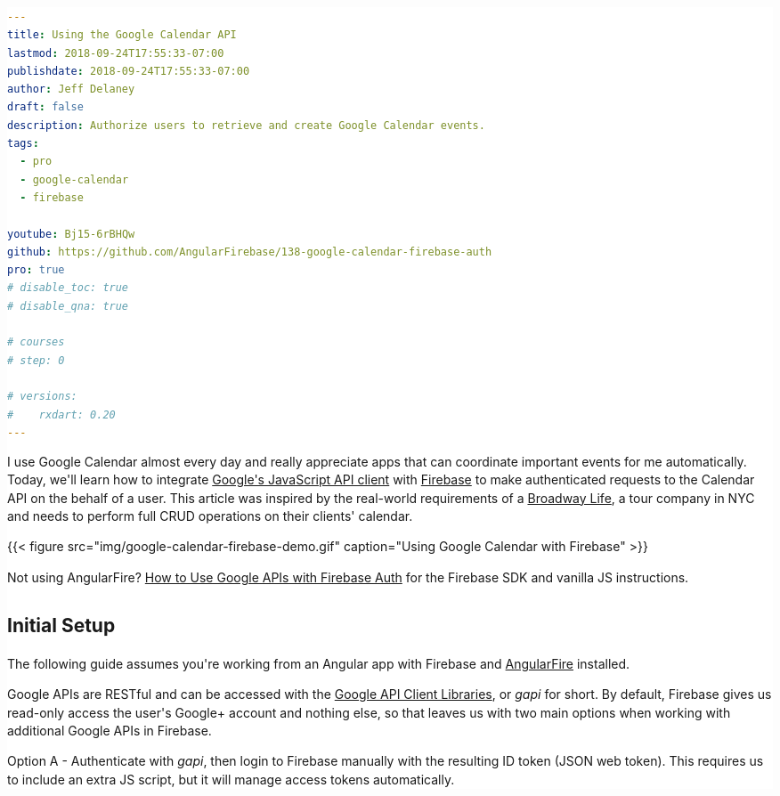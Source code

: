 ```yaml
---
title: Using the Google Calendar API
lastmod: 2018-09-24T17:55:33-07:00
publishdate: 2018-09-24T17:55:33-07:00
author: Jeff Delaney
draft: false
description: Authorize users to retrieve and create Google Calendar events.
tags:
  - pro
  - google-calendar
  - firebase

youtube: Bj15-6rBHQw
github: https://github.com/AngularFirebase/138-google-calendar-firebase-auth
pro: true
# disable_toc: true
# disable_qna: true

# courses
# step: 0

# versions:
#    rxdart: 0.20
---
```


I use Google Calendar almost every day and really appreciate apps that can coordinate important events for me automatically. Today, we'll learn how to integrate [Google's JavaScript API client](https://developers.google.com/api-client-library/javascript/start/start-js) with [Firebase](https://firebase.google.com/docs/auth/web/google-signin) to make authenticated requests to the Calendar API on the behalf of a user. This article was inspired by the real-world requirements of a [Broadway Life](https://broadway.life), a tour company in NYC and needs to perform full CRUD operations on their clients' calendar.

{{< figure src="img/google-calendar-firebase-demo.gif" caption="Using Google Calendar with Firebase" >}}

Not using AngularFire? [How to Use Google APIs with Firebase Auth](/snippets/how-to-use-google-apis-or-gapi-with-firebase-auth/) for the Firebase SDK and vanilla JS instructions.

## Initial Setup

The following guide assumes you're working from an Angular app with Firebase and [AngularFire](https://github.com/angular/angularfire2) installed.

Google APIs are RESTful and can be accessed with the [Google API Client Libraries](https://developers.google.com/api-client-library/javascript/reference/referencedocs), or _gapi_ for short. By default, Firebase gives us read-only access the user's Google+ account and nothing else, so that leaves us with two main options when working with additional Google APIs in Firebase.

Option A - Authenticate with _gapi_, then login to Firebase manually with the resulting ID token (JSON web token). This requires us to include an extra JS script, but it will manage access tokens automatically.
